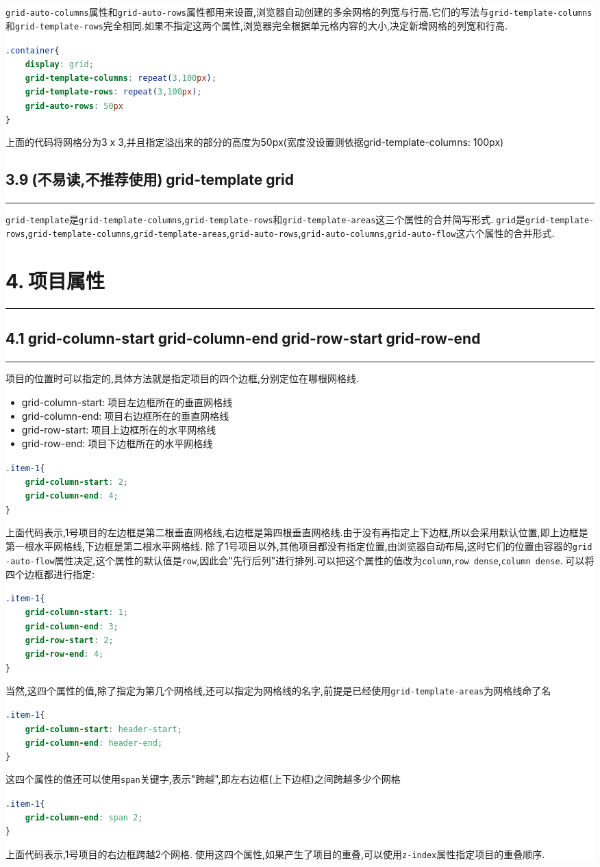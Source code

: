 `grid-auto-columns`属性和`grid-auto-rows`属性都用来设置,浏览器自动创建的多余网格的列宽与行高.它们的写法与`grid-template-columns`和`grid-template-rows`完全相同.如果不指定这两个属性,浏览器完全根据单元格内容的大小,决定新增网格的列宽和行高.
``` css
.container{
    display: grid;
    grid-template-columns: repeat(3,100px);
    grid-template-rows: repeat(3,100px);
    grid-auto-rows: 50px
}
```
上面的代码将网格分为3 x 3,并且指定溢出来的部分的高度为50px(宽度没设置则依据grid-template-columns: 100px)
## 3.9 (不易读,不推荐使用) grid-template grid 
***
`grid-template`是`grid-template-columns`,`grid-template-rows`和`grid-template-areas`这三个属性的合并简写形式.
`grid`是`grid-template-rows`,`grid-template-columns`,`grid-template-areas`,`grid-auto-rows`,`grid-auto-columns`,`grid-auto-flow`这六个属性的合并形式.

# 4. 项目属性
***
## 4.1 grid-column-start grid-column-end grid-row-start grid-row-end
***
项目的位置时可以指定的,具体方法就是指定项目的四个边框,分别定位在哪根网格线.

+ grid-column-start: 项目左边框所在的垂直网格线
+ grid-column-end: 项目右边框所在的垂直网格线
+ grid-row-start: 项目上边框所在的水平网格线
+ grid-row-end: 项目下边框所在的水平网格线

``` css
.item-1{
    grid-column-start: 2;
    grid-column-end: 4;
}
```
上面代码表示,1号项目的左边框是第二根垂直网格线,右边框是第四根垂直网格线.由于没有再指定上下边框,所以会采用默认位置,即上边框是第一根水平网格线,下边框是第二根水平网格线.
除了1号项目以外,其他项目都没有指定位置,由浏览器自动布局,这时它们的位置由容器的`grid-auto-flow`属性决定,这个属性的默认值是`row`,因此会"先行后列"进行排列.可以把这个属性的值改为`column`,`row dense`,`column dense`.
可以将四个边框都进行指定:
``` css
.item-1{
    grid-column-start: 1;
    grid-column-end: 3;
    grid-row-start: 2;
    grid-row-end: 4;
}
```
当然,这四个属性的值,除了指定为第几个网格线,还可以指定为网格线的名字,前提是已经使用`grid-template-areas`为网格线命了名
``` css
.item-1{
    grid-column-start: header-start;
    grid-column-end: header-end;
}
```
这四个属性的值还可以使用`span`关键字,表示"跨越",即左右边框(上下边框)之间跨越多少个网格
``` css
.item-1{
    grid-column-end: span 2;
}
```
上面代码表示,1号项目的右边框跨越2个网格.
使用这四个属性,如果产生了项目的重叠,可以使用`z-index`属性指定项目的重叠顺序.